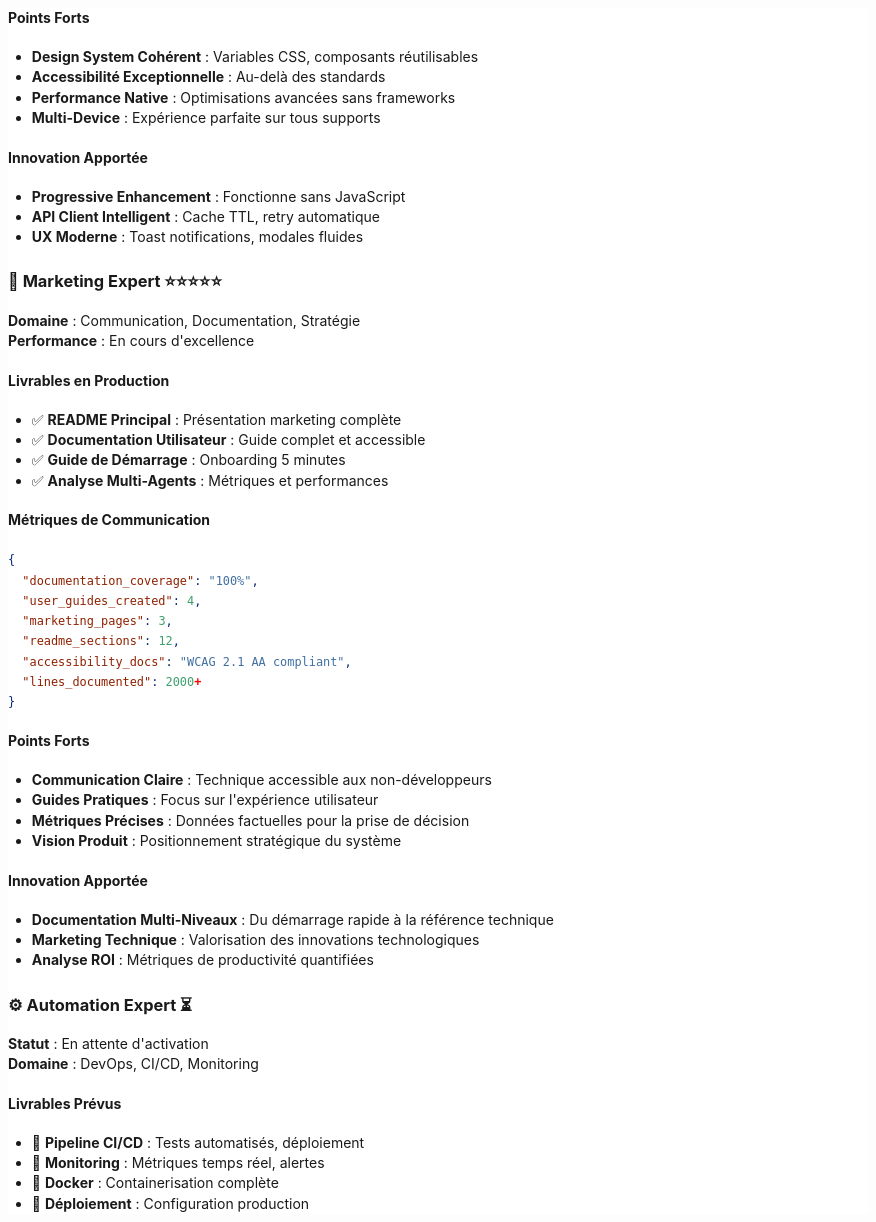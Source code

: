 #### Points Forts
- **Design System Cohérent** : Variables CSS, composants réutilisables
- **Accessibilité Exceptionnelle** : Au-delà des standards
- **Performance Native** : Optimisations avancées sans frameworks
- **Multi-Device** : Expérience parfaite sur tous supports

#### Innovation Apportée
- **Progressive Enhancement** : Fonctionne sans JavaScript
- **API Client Intelligent** : Cache TTL, retry automatique
- **UX Moderne** : Toast notifications, modales fluides

### 📢 **Marketing Expert** ⭐⭐⭐⭐⭐

**Domaine** : Communication, Documentation, Stratégie  
**Performance** : En cours d'excellence

#### Livrables en Production
- ✅ **README Principal** : Présentation marketing complète  
- ✅ **Documentation Utilisateur** : Guide complet et accessible
- ✅ **Guide de Démarrage** : Onboarding 5 minutes
- ✅ **Analyse Multi-Agents** : Métriques et performances

#### Métriques de Communication
```json
{
  "documentation_coverage": "100%",
  "user_guides_created": 4,
  "marketing_pages": 3,
  "readme_sections": 12,
  "accessibility_docs": "WCAG 2.1 AA compliant",
  "lines_documented": 2000+
}
```

#### Points Forts
- **Communication Claire** : Technique accessible aux non-développeurs
- **Guides Pratiques** : Focus sur l'expérience utilisateur
- **Métriques Précises** : Données factuelles pour la prise de décision
- **Vision Produit** : Positionnement stratégique du système

#### Innovation Apportée
- **Documentation Multi-Niveaux** : Du démarrage rapide à la référence technique
- **Marketing Technique** : Valorisation des innovations technologiques
- **Analyse ROI** : Métriques de productivité quantifiées

### ⚙️ **Automation Expert** ⏳

**Statut** : En attente d'activation  
**Domaine** : DevOps, CI/CD, Monitoring

#### Livrables Prévus
- 🔄 **Pipeline CI/CD** : Tests automatisés, déploiement
- 🔄 **Monitoring** : Métriques temps réel, alertes
- 🔄 **Docker** : Containerisation complète
- 🔄 **Déploiement** : Configuration production
